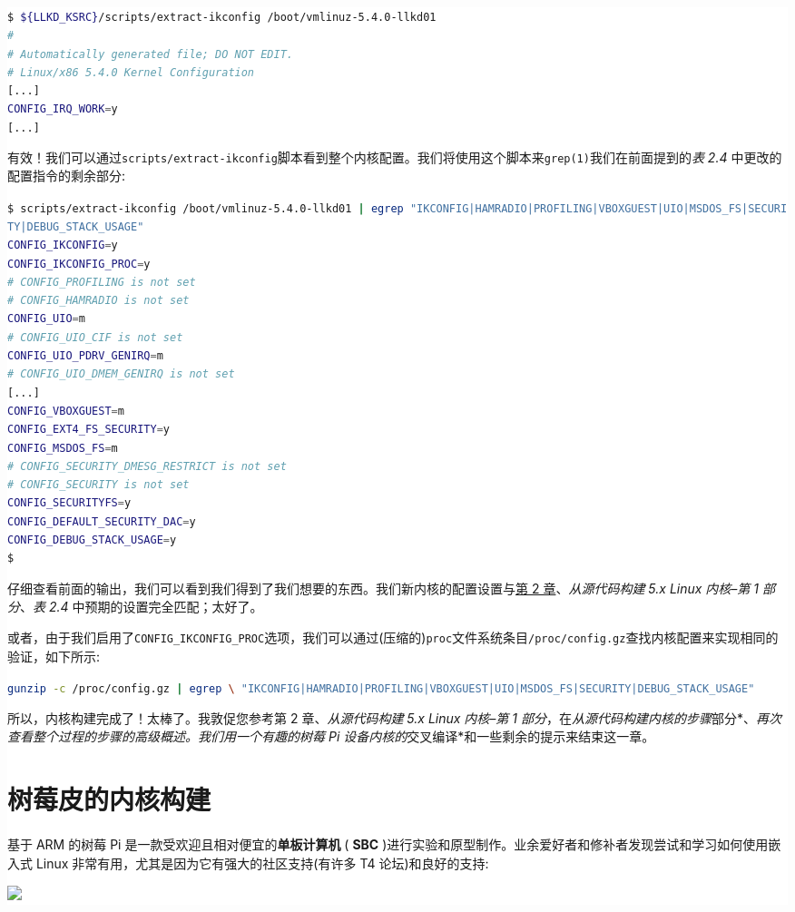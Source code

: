 ```sh
$ ${LLKD_KSRC}/scripts/extract-ikconfig /boot/vmlinuz-5.4.0-llkd01
#
# Automatically generated file; DO NOT EDIT.
# Linux/x86 5.4.0 Kernel Configuration
[...]
CONFIG_IRQ_WORK=y
[...]
```

有效！我们可以通过`scripts/extract-ikconfig`脚本看到整个内核配置。我们将使用这个脚本来`grep(1)`我们在前面提到的*表 2.4* 中更改的配置指令的剩余部分:

```sh
$ scripts/extract-ikconfig /boot/vmlinuz-5.4.0-llkd01 | egrep "IKCONFIG|HAMRADIO|PROFILING|VBOXGUEST|UIO|MSDOS_FS|SECURITY|DEBUG_STACK_USAGE"
CONFIG_IKCONFIG=y
CONFIG_IKCONFIG_PROC=y
# CONFIG_PROFILING is not set
# CONFIG_HAMRADIO is not set
CONFIG_UIO=m
# CONFIG_UIO_CIF is not set
CONFIG_UIO_PDRV_GENIRQ=m
# CONFIG_UIO_DMEM_GENIRQ is not set
[...]
CONFIG_VBOXGUEST=m
CONFIG_EXT4_FS_SECURITY=y
CONFIG_MSDOS_FS=m
# CONFIG_SECURITY_DMESG_RESTRICT is not set
# CONFIG_SECURITY is not set
CONFIG_SECURITYFS=y
CONFIG_DEFAULT_SECURITY_DAC=y
CONFIG_DEBUG_STACK_USAGE=y
$ 
```

仔细查看前面的输出，我们可以看到我们得到了我们想要的东西。我们新内核的配置设置与[第 2 章](02.html)、*从源代码构建 5.x Linux 内核–第 1 部分*、*表 2.4* 中预期的设置完全匹配；太好了。

或者，由于我们启用了`CONFIG_IKCONFIG_PROC`选项，我们可以通过(压缩的)`proc`文件系统条目`/proc/config.gz`查找内核配置来实现相同的验证，如下所示:

```sh
gunzip -c /proc/config.gz | egrep \ "IKCONFIG|HAMRADIO|PROFILING|VBOXGUEST|UIO|MSDOS_FS|SECURITY|DEBUG_STACK_USAGE"
```

所以，内核构建完成了！太棒了。我敦促您参考第 2 章、*从源代码构建 5.x Linux 内核–第 1 部分*，在*从源代码构建内核的步骤*部分*、*再次查看整个过程的步骤的高级概述。我们用一个有趣的树莓 Pi 设备内核的*交叉编译*和一些剩余的提示来结束这一章。

# 树莓皮的内核构建

基于 ARM 的树莓 Pi 是一款受欢迎且相对便宜的**单板计算机** ( **SBC** )进行实验和原型制作。业余爱好者和修补者发现尝试和学习如何使用嵌入式 Linux 非常有用，尤其是因为它有强大的社区支持(有许多 T4 论坛)和良好的支持:

![](Images/f2a2d45c-8cb6-47c9-a4c7-d6a1cca4f57c.png)
